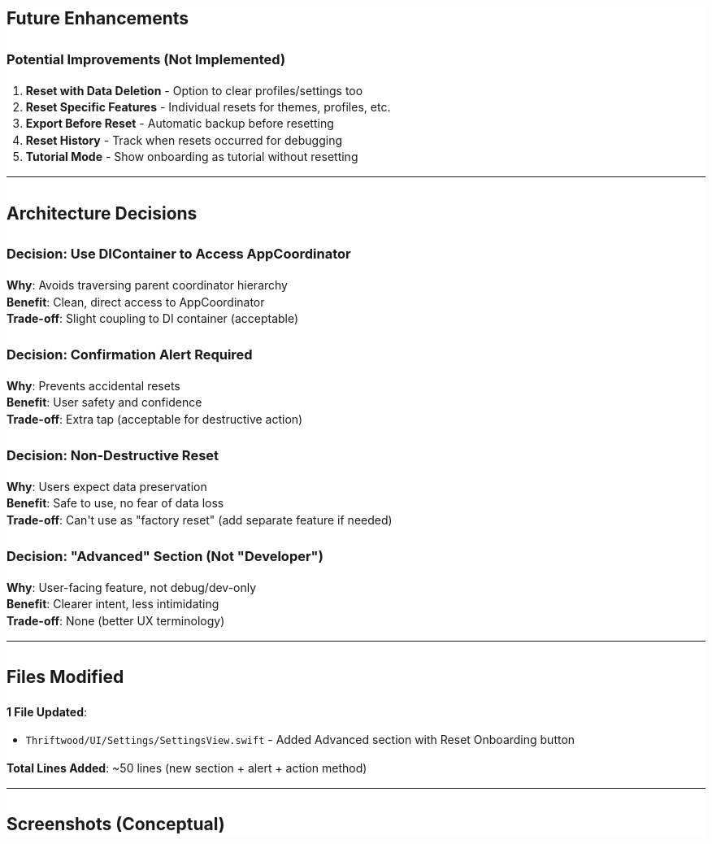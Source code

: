 
## Future Enhancements

### Potential Improvements (Not Implemented)

1. **Reset with Data Deletion** - Option to clear profiles/settings too
2. **Reset Specific Features** - Individual resets for themes, profiles, etc.
3. **Export Before Reset** - Automatic backup before resetting
4. **Reset History** - Track when resets occurred for debugging
5. **Tutorial Mode** - Show onboarding as tutorial without resetting

---

## Architecture Decisions

### Decision: Use DIContainer to Access AppCoordinator

**Why**: Avoids traversing parent coordinator hierarchy  
**Benefit**: Clean, direct access to AppCoordinator  
**Trade-off**: Slight coupling to DI container (acceptable)

### Decision: Confirmation Alert Required

**Why**: Prevents accidental resets  
**Benefit**: User safety and confidence  
**Trade-off**: Extra tap (acceptable for destructive action)

### Decision: Non-Destructive Reset

**Why**: Users expect data preservation  
**Benefit**: Safe to use, no fear of data loss  
**Trade-off**: Can't use as "factory reset" (add separate feature if needed)

### Decision: "Advanced" Section (Not "Developer")

**Why**: User-facing feature, not debug/dev-only  
**Benefit**: Clearer intent, less intimidating  
**Trade-off**: None (better UX terminology)

---

## Files Modified

**1 File Updated**:

- `Thriftwood/UI/Settings/SettingsView.swift` - Added Advanced section with Reset Onboarding button

**Total Lines Added**: ~50 lines (new section + alert + action method)

---

## Screenshots (Conceptual)
